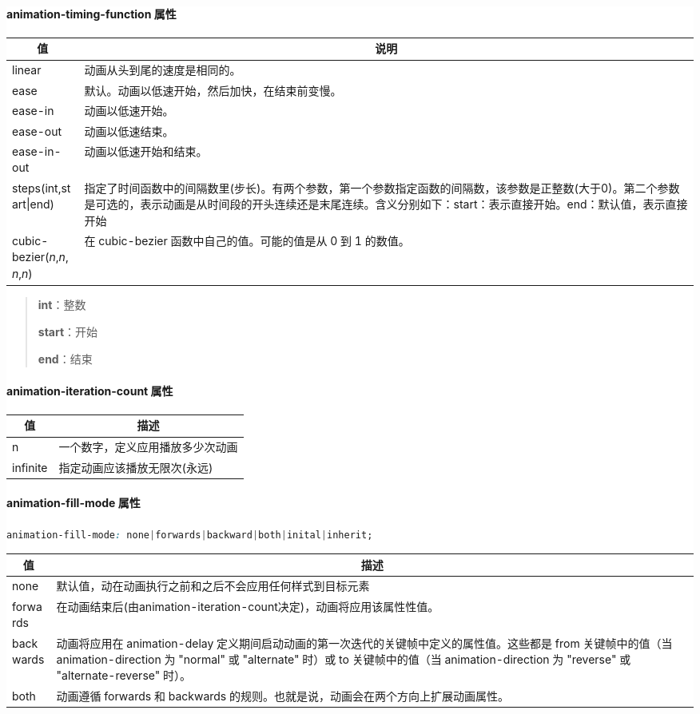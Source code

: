#### animation-timing-function 属性 

| 值                            | 说明                                                         |
| ----------------------------- | ------------------------------------------------------------ |
| linear                        | 动画从头到尾的速度是相同的。                                 |
| ease                          | 默认。动画以低速开始，然后加快，在结束前变慢。               |
| ease-in                       | 动画以低速开始。                                             |
| ease-out                      | 动画以低速结束。                                             |
| ease-in-out                   | 动画以低速开始和结束。                                       |
| steps(int,start\|end)         | 指定了时间函数中的间隔数里(步长)。有两个参数，第一个参数指定函数的间隔数，该参数是正整数(大于0)。第二个参数是可选的，表示动画是从时间段的开头连续还是末尾连续。含义分别如下：start：表示直接开始。end：默认值，表示直接开始 |
| cubic-bezier(*n*,*n*,*n*,*n*) | 在 cubic-bezier 函数中自己的值。可能的值是从 0 到 1 的数值。 |

> **int**：整数
>
> **start**：开始
>
> **end**：结束

#### animation-iteration-count 属性

| 值       | 描述                             |
| -------- | -------------------------------- |
| n        | 一个数字，定义应用播放多少次动画 |
| infinite | 指定动画应该播放无限次(永远)     |

#### animation-fill-mode 属性

```css
animation-fill-mode: none|forwards|backward|both|inital|inherit;
```

| 值        | 描述                                                         |
| --------- | ------------------------------------------------------------ |
| none      | 默认值，动在动画执行之前和之后不会应用任何样式到目标元素     |
| forwards  | 在动画结束后(由animation-iteration-count决定)，动画将应用该属性性值。 |
| backwards | 动画将应用在 animation-delay 定义期间启动动画的第一次迭代的关键帧中定义的属性值。这些都是 from 关键帧中的值（当 animation-direction 为 "normal" 或 "alternate" 时）或 to 关键帧中的值（当 animation-direction 为 "reverse" 或 "alternate-reverse" 时）。 |
| both      | 动画遵循 forwards 和 backwards 的规则。也就是说，动画会在两个方向上扩展动画属性。 |





